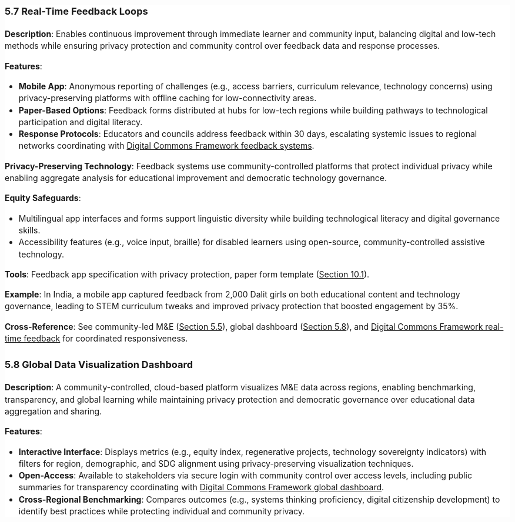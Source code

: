 ### <a id="57-real-time-feedback-loops"></a>5.7 Real-Time Feedback Loops
**Description**: Enables continuous improvement through immediate learner and community input, balancing digital and low-tech methods while ensuring privacy protection and community control over feedback data and response processes.

**Features**:
- **Mobile App**: Anonymous reporting of challenges (e.g., access barriers, curriculum relevance, technology concerns) using privacy-preserving platforms with offline caching for low-connectivity areas.
- **Paper-Based Options**: Feedback forms distributed at hubs for low-tech regions while building pathways to technological participation and digital literacy.
- **Response Protocols**: Educators and councils address feedback within 30 days, escalating systemic issues to regional networks coordinating with [Digital Commons Framework feedback systems](/framework/docs/implementation/digital#06-monitoring-evaluation).

**Privacy-Preserving Technology**: Feedback systems use community-controlled platforms that protect individual privacy while enabling aggregate analysis for educational improvement and democratic technology governance.

**Equity Safeguards**:
- Multilingual app interfaces and forms support linguistic diversity while building technological literacy and digital governance skills.
- Accessibility features (e.g., voice input, braille) for disabled learners using open-source, community-controlled assistive technology.

**Tools**: Feedback app specification with privacy protection, paper form template ([Section 10.1](/framework/docs/implementation/education#10-appendices)).

**Example**: In India, a mobile app captured feedback from 2,000 Dalit girls on both educational content and technology governance, leading to STEM curriculum tweaks and improved privacy protection that boosted engagement by 35%.

**Cross-Reference**: See community-led M&E ([Section 5.5](/framework/docs/implementation/education#05-monitoring-evaluation)), global dashboard ([Section 5.8](/framework/docs/implementation/education#05-monitoring-evaluation)), and [Digital Commons Framework real-time feedback](/framework/docs/implementation/digital#06-monitoring-evaluation) for coordinated responsiveness.

### <a id="58-global-data-visualization-dashboard"></a>5.8 Global Data Visualization Dashboard
**Description**: A community-controlled, cloud-based platform visualizes M&E data across regions, enabling benchmarking, transparency, and global learning while maintaining privacy protection and democratic governance over educational data aggregation and sharing.

**Features**:
- **Interactive Interface**: Displays metrics (e.g., equity index, regenerative projects, technology sovereignty indicators) with filters for region, demographic, and SDG alignment using privacy-preserving visualization techniques.
- **Open-Access**: Available to stakeholders via secure login with community control over access levels, including public summaries for transparency coordinating with [Digital Commons Framework global dashboard](/framework/docs/implementation/digital#06-monitoring-evaluation).
- **Cross-Regional Benchmarking**: Compares outcomes (e.g., systems thinking proficiency, digital citizenship development) to identify best practices while protecting individual and community privacy.
